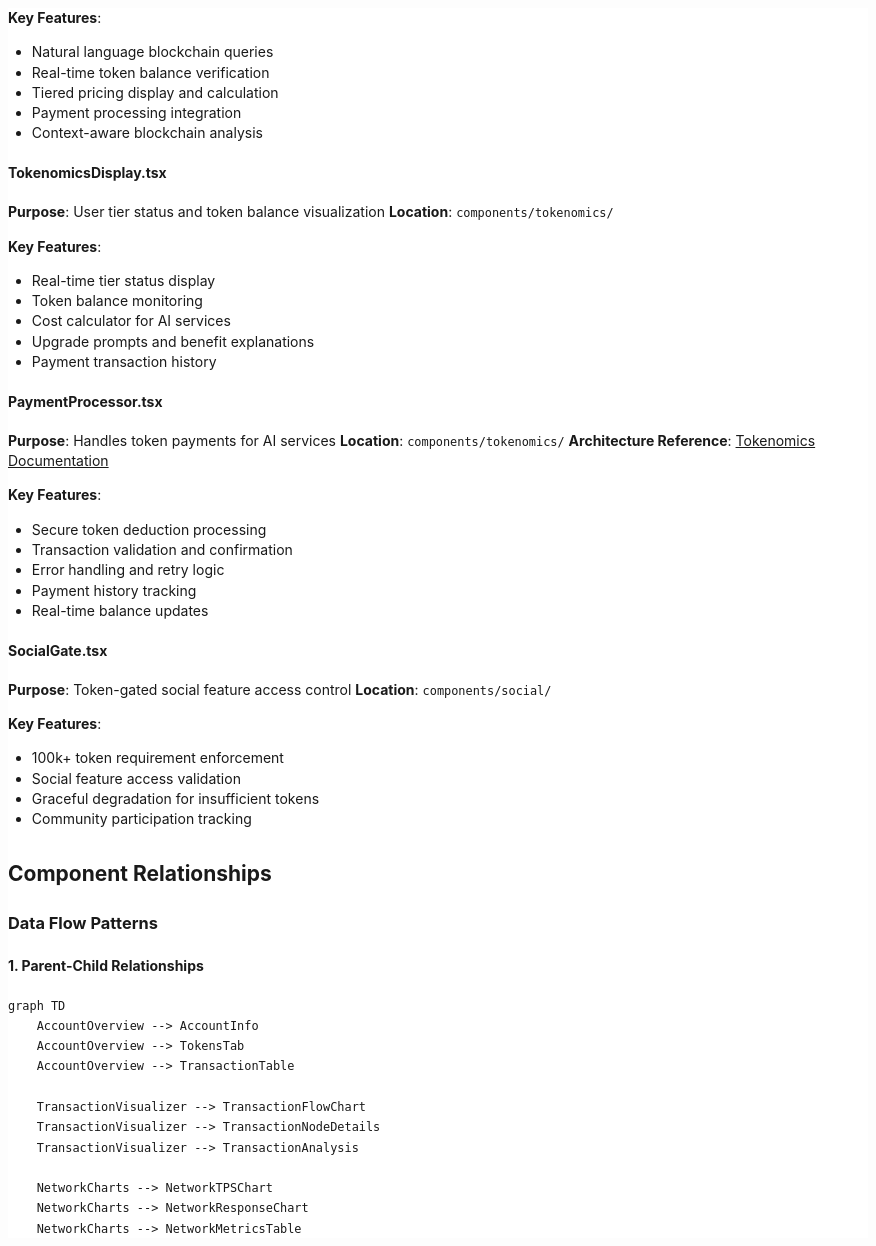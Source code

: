 **Key Features**:
- Natural language blockchain queries
- Real-time token balance verification
- Tiered pricing display and calculation
- Payment processing integration
- Context-aware blockchain analysis

#### TokenomicsDisplay.tsx
**Purpose**: User tier status and token balance visualization
**Location**: `components/tokenomics/`

**Key Features**:
- Real-time tier status display
- Token balance monitoring
- Cost calculator for AI services
- Upgrade prompts and benefit explanations
- Payment transaction history

#### PaymentProcessor.tsx
**Purpose**: Handles token payments for AI services
**Location**: `components/tokenomics/`
**Architecture Reference**: [Tokenomics Documentation](./tokenomics.md#payment-processing)

**Key Features**:
- Secure token deduction processing
- Transaction validation and confirmation
- Error handling and retry logic
- Payment history tracking
- Real-time balance updates

#### SocialGate.tsx
**Purpose**: Token-gated social feature access control
**Location**: `components/social/`

**Key Features**:
- 100k+ token requirement enforcement
- Social feature access validation
- Graceful degradation for insufficient tokens
- Community participation tracking

## Component Relationships

### Data Flow Patterns

#### 1. Parent-Child Relationships
```mermaid
graph TD
    AccountOverview --> AccountInfo
    AccountOverview --> TokensTab
    AccountOverview --> TransactionTable
    
    TransactionVisualizer --> TransactionFlowChart
    TransactionVisualizer --> TransactionNodeDetails
    TransactionVisualizer --> TransactionAnalysis
    
    NetworkCharts --> NetworkTPSChart
    NetworkCharts --> NetworkResponseChart
    NetworkCharts --> NetworkMetricsTable
```
